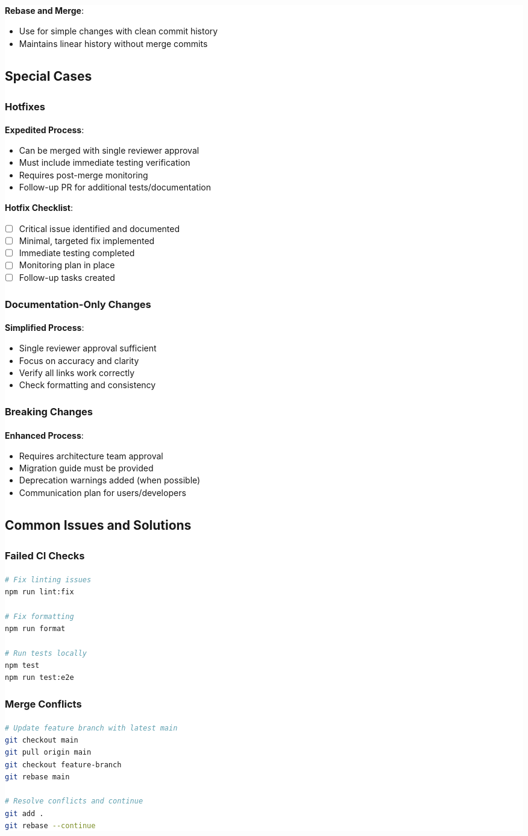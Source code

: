 **Rebase and Merge**:
- Use for simple changes with clean commit history
- Maintains linear history without merge commits

## Special Cases

### Hotfixes
**Expedited Process**:
- Can be merged with single reviewer approval
- Must include immediate testing verification
- Requires post-merge monitoring
- Follow-up PR for additional tests/documentation

**Hotfix Checklist**:
- [ ] Critical issue identified and documented
- [ ] Minimal, targeted fix implemented
- [ ] Immediate testing completed
- [ ] Monitoring plan in place
- [ ] Follow-up tasks created

### Documentation-Only Changes
**Simplified Process**:
- Single reviewer approval sufficient
- Focus on accuracy and clarity
- Verify all links work correctly
- Check formatting and consistency

### Breaking Changes
**Enhanced Process**:
- Requires architecture team approval
- Migration guide must be provided
- Deprecation warnings added (when possible)
- Communication plan for users/developers

## Common Issues and Solutions

### Failed CI Checks
```bash
# Fix linting issues
npm run lint:fix

# Fix formatting
npm run format

# Run tests locally
npm test
npm run test:e2e
```

### Merge Conflicts
```bash
# Update feature branch with latest main
git checkout main
git pull origin main
git checkout feature-branch
git rebase main

# Resolve conflicts and continue
git add .
git rebase --continue
```
